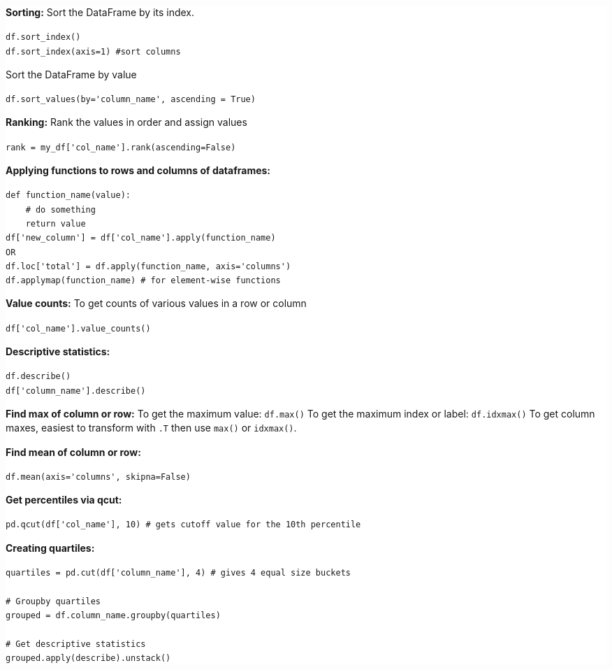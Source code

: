 **Sorting:**
Sort the DataFrame by its index.

    df.sort_index()
    df.sort_index(axis=1) #sort columns
Sort the DataFrame by value

    df.sort_values(by='column_name', ascending = True)

**Ranking:**
Rank the values in order and assign values

    rank = my_df['col_name'].rank(ascending=False)

**Applying functions to rows and columns of dataframes:**

    def function_name(value):
    	# do something
    	return value
    df['new_column'] = df['col_name'].apply(function_name)
    OR 
    df.loc['total'] = df.apply(function_name, axis='columns')
    df.applymap(function_name) # for element-wise functions

**Value counts:**
To get counts of various values in a row or column

    df['col_name'].value_counts()

**Descriptive statistics:**

    df.describe()
    df['column_name'].describe()

**Find max of column or row:**
To get the maximum value: `df.max()`
To get the maximum index or label: `df.idxmax()`
To get column maxes, easiest to transform with `.T` then use `max()` or `idxmax()`.

**Find mean of column or row:**

    df.mean(axis='columns', skipna=False)

**Get percentiles via qcut:**

    pd.qcut(df['col_name'], 10) # gets cutoff value for the 10th percentile

**Creating quartiles:**

    quartiles = pd.cut(df['column_name'], 4) # gives 4 equal size buckets
    
    # Groupby quartiles
    grouped = df.column_name.groupby(quartiles)
    
    # Get descriptive statistics
    grouped.apply(describe).unstack()
